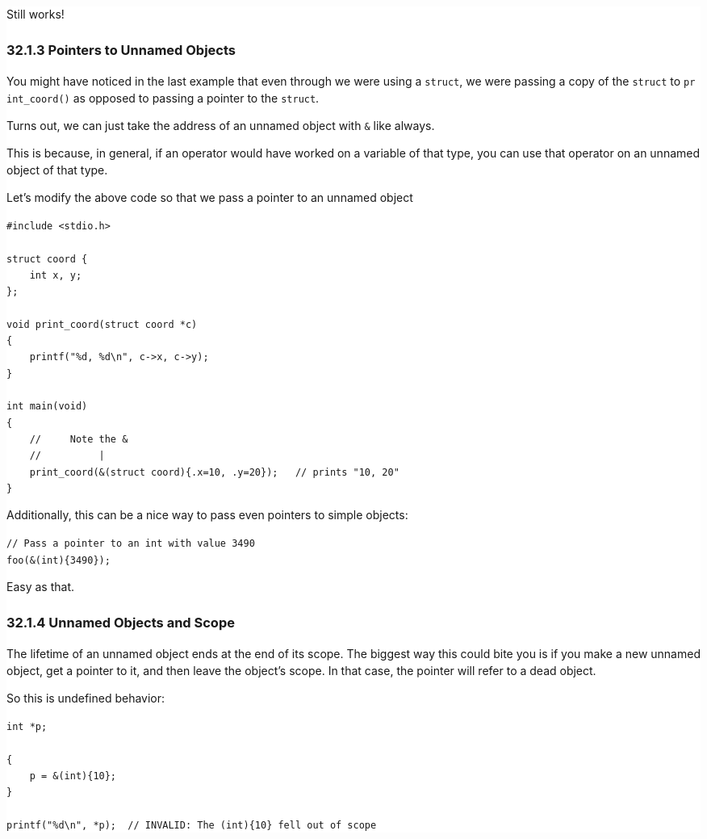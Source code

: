 Still works!

### 32.1.3 Pointers to Unnamed Objects

You might have noticed in the last example that even through we were using a `struct`, we were passing a copy of the `struct` to `print_coord()` as opposed to passing a pointer to the `struct`.

Turns out, we can just take the address of an unnamed object with `&` like always.

This is because, in general, if an operator would have worked on a variable of that type, you can use that operator on an unnamed object of that type.

Let’s modify the above code so that we pass a pointer to an unnamed object

```
#include <stdio.h>

struct coord {
    int x, y;
};

void print_coord(struct coord *c)
{
    printf("%d, %d\n", c->x, c->y);
}

int main(void)
{
    //     Note the &
    //          |
    print_coord(&(struct coord){.x=10, .y=20});   // prints "10, 20"
}
```

Additionally, this can be a nice way to pass even pointers to simple objects:

```
// Pass a pointer to an int with value 3490
foo(&(int){3490});
```

Easy as that.

### 32.1.4 Unnamed Objects and Scope

The lifetime of an unnamed object ends at the end of its scope. The biggest way this could bite you is if you make a new unnamed object, get a pointer to it, and then leave the object’s scope. In that case, the pointer will refer to a dead object.

So this is undefined behavior:

```
int *p;

{
    p = &(int){10};
}

printf("%d\n", *p);  // INVALID: The (int){10} fell out of scope
```
